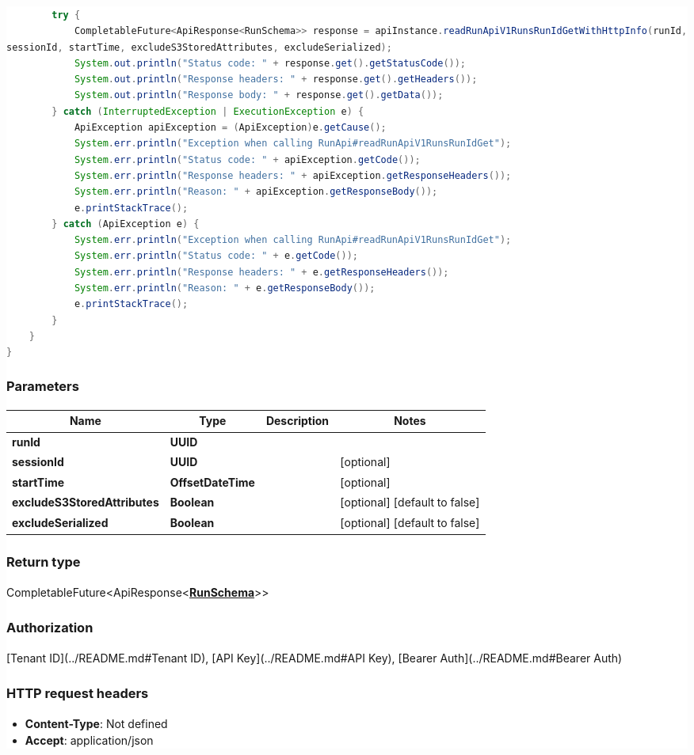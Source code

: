```java
        try {
            CompletableFuture<ApiResponse<RunSchema>> response = apiInstance.readRunApiV1RunsRunIdGetWithHttpInfo(runId, sessionId, startTime, excludeS3StoredAttributes, excludeSerialized);
            System.out.println("Status code: " + response.get().getStatusCode());
            System.out.println("Response headers: " + response.get().getHeaders());
            System.out.println("Response body: " + response.get().getData());
        } catch (InterruptedException | ExecutionException e) {
            ApiException apiException = (ApiException)e.getCause();
            System.err.println("Exception when calling RunApi#readRunApiV1RunsRunIdGet");
            System.err.println("Status code: " + apiException.getCode());
            System.err.println("Response headers: " + apiException.getResponseHeaders());
            System.err.println("Reason: " + apiException.getResponseBody());
            e.printStackTrace();
        } catch (ApiException e) {
            System.err.println("Exception when calling RunApi#readRunApiV1RunsRunIdGet");
            System.err.println("Status code: " + e.getCode());
            System.err.println("Response headers: " + e.getResponseHeaders());
            System.err.println("Reason: " + e.getResponseBody());
            e.printStackTrace();
        }
    }
}
```

### Parameters


| Name | Type | Description  | Notes |
|------------- | ------------- | ------------- | -------------|
| **runId** | **UUID**|  | |
| **sessionId** | **UUID**|  | [optional] |
| **startTime** | **OffsetDateTime**|  | [optional] |
| **excludeS3StoredAttributes** | **Boolean**|  | [optional] [default to false] |
| **excludeSerialized** | **Boolean**|  | [optional] [default to false] |

### Return type

CompletableFuture<ApiResponse<[**RunSchema**](RunSchema.md)>>


### Authorization

[Tenant ID](../README.md#Tenant ID), [API Key](../README.md#API Key), [Bearer Auth](../README.md#Bearer Auth)

### HTTP request headers

- **Content-Type**: Not defined
- **Accept**: application/json
